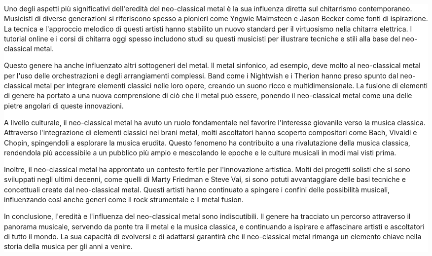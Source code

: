 Uno degli aspetti più significativi dell'eredità del neo-classical metal è la sua influenza diretta sul chitarrismo contemporaneo. Musicisti di diverse generazioni si riferiscono spesso a pionieri come Yngwie Malmsteen e Jason Becker come fonti di ispirazione. La tecnica e l'approccio melodico di questi artisti hanno stabilito un nuovo standard per il virtuosismo nella chitarra elettrica. I tutorial online e i corsi di chitarra oggi spesso includono studi su questi musicisti per illustrare tecniche e stili alla base del neo-classical metal.

Questo genere ha anche influenzato altri sottogeneri del metal. Il metal sinfonico, ad esempio, deve molto al neo-classical metal per l'uso delle orchestrazioni e degli arrangiamenti complessi. Band come i Nightwish e i Therion hanno preso spunto dal neo-classical metal per integrare elementi classici nelle loro opere, creando un suono ricco e multidimensionale. La fusione di elementi di genere ha portato a una nuova comprensione di ciò che il metal può essere, ponendo il neo-classical metal come una delle pietre angolari di queste innovazioni.

A livello culturale, il neo-classical metal ha avuto un ruolo fondamentale nel favorire l'interesse giovanile verso la musica classica. Attraverso l'integrazione di elementi classici nei brani metal, molti ascoltatori hanno scoperto compositori come Bach, Vivaldi e Chopin, spingendoli a esplorare la musica erudita. Questo fenomeno ha contribuito a una rivalutazione della musica classica, rendendola più accessibile a un pubblico più ampio e mescolando le epoche e le culture musicali in modi mai visti prima.

Inoltre, il neo-classical metal ha approntato un contesto fertile per l'innovazione artistica. Molti dei progetti solisti che si sono sviluppati negli ultimi decenni, come quelli di Marty Friedman e Steve Vai, si sono potuti avvantaggiare delle basi tecniche e concettuali create dal neo-classical metal. Questi artisti hanno continuato a spingere i confini delle possibilità musicali, influenzando così anche generi come il rock strumentale e il metal fusion.

In conclusione, l'eredità e l'influenza del neo-classical metal sono indiscutibili. Il genere ha tracciato un percorso attraverso il panorama musicale, servendo da ponte tra il metal e la musica classica, e continuando a ispirare e affascinare artisti e ascoltatori di tutto il mondo. La sua capacità di evolversi e di adattarsi garantirà che il neo-classical metal rimanga un elemento chiave nella storia della musica per gli anni a venire.
